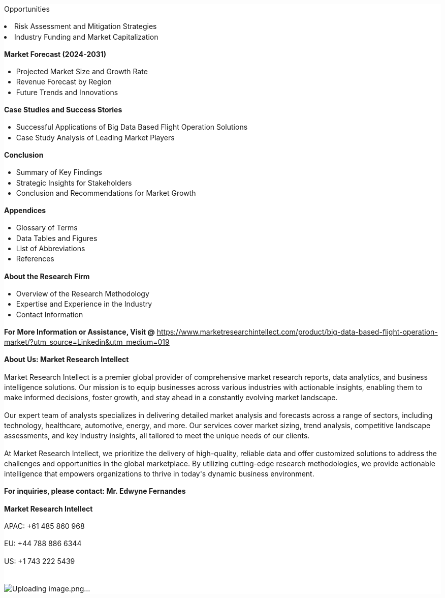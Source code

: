 Opportunities</li><li>Risk Assessment and Mitigation Strategies</li><li>Industry Funding and Market Capitalization</li></ul><p><strong>Market Forecast (2024-2031)</strong></p><ul><li>Projected Market Size and Growth Rate</li><li>Revenue Forecast by Region</li><li>Future Trends and Innovations</li></ul><p><strong>Case Studies and Success Stories</strong></p><ul><li>Successful Applications of Big Data Based Flight Operation Solutions</li><li>Case Study Analysis of Leading Market Players</li></ul><p><strong>Conclusion</strong></p><ul><li>Summary of Key Findings</li><li>Strategic Insights for Stakeholders</li><li>Conclusion and Recommendations for Market Growth</li></ul><p><strong>Appendices</strong></p><ul><li>Glossary of Terms</li><li>Data Tables and Figures</li><li>List of Abbreviations</li><li>References</li></ul><p><strong>About the Research Firm</strong></p><ul><li>Overview of the Research Methodology</li><li>Expertise and Experience in the Industry</li><li>Contact Information</li></ul></div><div class="article-main__content" data-test-id="publishing-text-block"><p><span class="font-[700]"><strong>For More Information or Assistance, Visit @</strong>&nbsp;<a href="https://www.marketresearchintellect.com/product/big-data-based-flight-operation-market/?utm_source=Linkedin&utm_medium=019">https://www.marketresearchintellect.com/product/big-data-based-flight-operation-market/?utm_source=Linkedin&utm_medium=019</a></span></p><p><strong>About Us: Market Research Intellect</strong></p><p>Market Research Intellect is a premier global provider of comprehensive market research reports, data analytics, and business intelligence solutions. Our mission is to equip businesses across various industries with actionable insights, enabling them to make informed decisions, foster growth, and stay ahead in a constantly evolving market landscape.</p><p>Our expert team of analysts specializes in delivering detailed market analysis and forecasts across a range of sectors, including technology, healthcare, automotive, energy, and more. Our services cover market sizing, trend analysis, competitive landscape assessments, and key industry insights, all tailored to meet the unique needs of our clients.</p><p>At Market Research Intellect, we prioritize the delivery of high-quality, reliable data and offer customized solutions to address the challenges and opportunities in the global marketplace. By utilizing cutting-edge research methodologies, we provide actionable intelligence that empowers organizations to thrive in today's dynamic business environment.</p><p><strong>For inquiries, please contact: Mr. Edwyne Fernandes</strong></p><p><strong>Market Research Intellect</strong></p><p>APAC: +61 485 860 968</p><p>EU: +44 788 886 6344</p><p>US: +1 743 222 5439</p></div><div class="article-main__content" data-test-id="publishing-text-block">&nbsp;</div>
![Uploading image.png…]()
